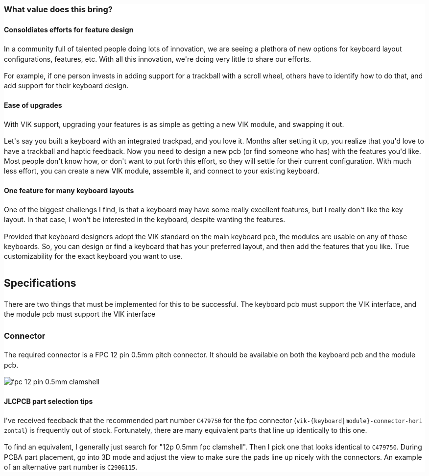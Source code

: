 ### What value does this bring?

#### Consoldiates efforts for feature design

In a community full of talented people doing lots of innovation, we are seeing a plethora of new options for keyboard layout configurations, features, etc. With all this innovation, we're doing very little to share our efforts.

For example, if one person invests in adding support for a trackball with a scroll wheel, others have to identify how to do that, and add support for their keyboard design.

#### Ease of upgrades

With VIK support, upgrading your features is as simple as getting a new VIK module, and swapping it out.

Let's say you built a keyboard with an integrated trackpad, and you love it. Months after setting it up, you realize that you'd love to have a trackball and haptic feedback. Now you need to design a new pcb (or find someone who has) with the features you'd like. Most people don't know how, or don't want to put forth this effort, so they will settle for their current configuration. With much less effort, you can create a new VIK module, assemble it, and connect to your existing keyboard.

#### One feature for many keyboard layouts

One of the biggest challengs I find, is that a keyboard may have some really excellent features, but I really don't like the key layout. In that case, I won't be interested in the keyboard, despite wanting the features.

Provided that keyboard designers adopt the VIK standard on the main keyboard pcb, the modules are usable on any of those keyboards. So, you can design or find a keyboard that has your preferred layout, and then add the features that you like. True customizability for the exact keyboard you want to use.

## Specifications

There are two things that must be implemented for this to be successful. The keyboard pcb must support the VIK interface, and the module pcb must support the VIK interface

### Connector

The required connector is a FPC 12 pin 0.5mm pitch connector. It should be available on both the keyboard pcb and the module pcb.

![fpc 12 pin 0.5mm clamshell](images/fpc-12pin-clamshell.png)

#### JLCPCB part selection tips

I've received feedback that the recommended part number `C479750` for the fpc connector (`vik-{keyboard|module}-connector-horizontal`) is frequently out of stock. Fortunately, there are many equivalent parts that line up identically to this one.

To find an equivalent, I generally just search for "12p 0.5mm fpc clamshell". Then I pick one that looks identical to `C479750`. During PCBA part placement, go into 3D mode and adjust the view to make sure the pads line up nicely with the connectors. An example of an alternative part number is `C2906115`.
